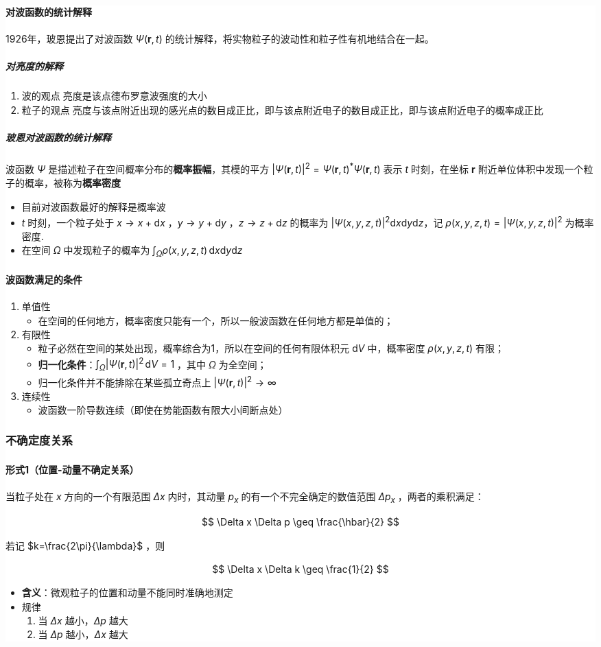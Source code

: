 #### 对波函数的统计解释

1926年，玻恩提出了对波函数 $\Psi(\boldsymbol{r},t)$ 的统计解释，将实物粒子的波动性和粒子性有机地结合在一起。

##### 对亮度的解释

1. 波的观点
   亮度是该点德布罗意波强度的大小
2. 粒子的观点
   亮度与该点附近出现的感光点的数目成正比，即与该点附近电子的数目成正比，即与该点附近电子的概率成正比

##### 玻恩对波函数的统计解释

波函数 $\Psi$ 是描述粒子在空间概率分布的**概率振幅**，其模的平方 $\vert \Psi(\boldsymbol{r},t)\vert ^2 = \Psi(\boldsymbol{r},t) ^{*} \Psi(\boldsymbol{r},t)$ 表示 $t$ 时刻，在坐标 $\boldsymbol{r}$ 附近单位体积中发现一个粒子的概率，被称为**概率密度**

- 目前对波函数最好的解释是概率波
- $t$ 时刻，一个粒子处于 $x\rightarrow x+\mathrm{d}x$ ，$y\rightarrow y+\mathrm{d}y$ ，$z\rightarrow z+\mathrm{d}z$ 的概率为 $\vert \Psi(x,y,z,t)\vert ^2\mathrm{d}x\mathrm{d}y\mathrm{d}z$，记 $\rho(x,y,z,t)=\vert \Psi(x,y,z,t)\vert ^2$ 为概率密度.
- 在空间 $\Omega$ 中发现粒子的概率为 $\displaystyle \int_{\Omega}\rho(x,y,z,t) \,\mathrm{d}x\mathrm{d}y\mathrm{d}z$

#### 波函数满足的条件

1. 单值性
   - 在空间的任何地方，概率密度只能有一个，所以一般波函数在任何地方都是单值的；
2. 有限性
   - 粒子必然在空间的某处出现，概率综合为1，所以在空间的任何有限体积元 $\mathrm{d}V$ 中，概率密度 $\rho(x,y,z,t)$ 有限；
   - **归一化条件**：$\displaystyle \int_\Omega \vert \Psi(\boldsymbol{r},t)\vert ^{2}\,\mathrm{d} V =1$ ，其中 $\Omega$ 为全空间；
   - 归一化条件并不能排除在某些孤立奇点上 $\vert \Psi(\boldsymbol{r},t)\vert ^2 \rightarrow \infty$
3. 连续性
   - 波函数一阶导数连续（即使在势能函数有限大小间断点处）

### 不确定度关系

#### 形式1（位置-动量不确定关系）

当粒子处在 $x$ 方向的一个有限范围 $\Delta x$ 内时，其动量 $p_x$ 的有一个不完全确定的数值范围 $\Delta p_x$ ，两者的乘积满足：

$$
\Delta x \Delta p \geq \frac{\hbar}{2}
$$

若记 $k=\frac{2\pi}{\lambda}$ ，则

$$
\Delta x \Delta k \geq \frac{1}{2}
$$

- **含义**：微观粒子的位置和动量不能同时准确地测定
- 规律
  1. 当 $\Delta x$ 越小，$\Delta p$ 越大
  2. 当 $\Delta p$ 越小，$\Delta x$ 越大
